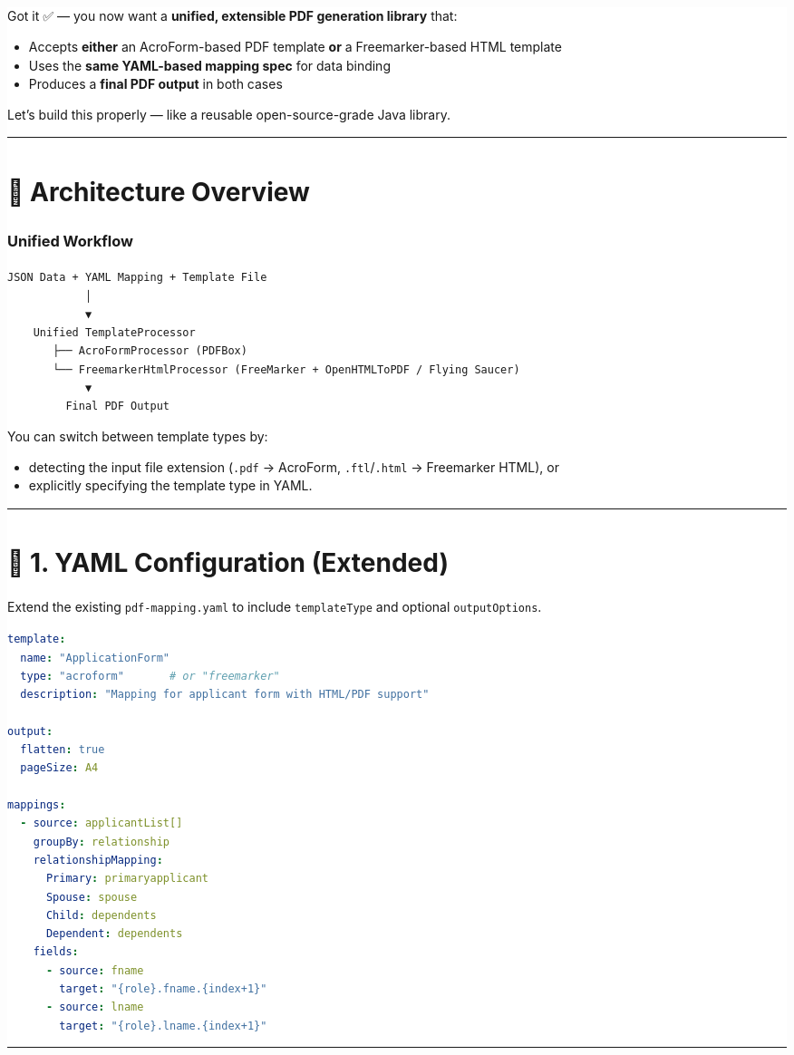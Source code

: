 Got it ✅ — you now want a **unified, extensible PDF generation library** that:

* Accepts **either** an AcroForm-based PDF template **or** a Freemarker-based HTML template
* Uses the **same YAML-based mapping spec** for data binding
* Produces a **final PDF output** in both cases

Let’s build this properly — like a reusable open-source-grade Java library.

---

# 🧱 Architecture Overview

### Unified Workflow

```
JSON Data + YAML Mapping + Template File
            │
            ▼
    Unified TemplateProcessor
       ├── AcroFormProcessor (PDFBox)
       └── FreemarkerHtmlProcessor (FreeMarker + OpenHTMLToPDF / Flying Saucer)
            ▼
         Final PDF Output
```

You can switch between template types by:

* detecting the input file extension (`.pdf` → AcroForm, `.ftl`/`.html` → Freemarker HTML), or
* explicitly specifying the template type in YAML.

---

# 🧩 1. YAML Configuration (Extended)

Extend the existing `pdf-mapping.yaml` to include `templateType` and optional `outputOptions`.

```yaml
template:
  name: "ApplicationForm"
  type: "acroform"       # or "freemarker"
  description: "Mapping for applicant form with HTML/PDF support"

output:
  flatten: true
  pageSize: A4

mappings:
  - source: applicantList[]
    groupBy: relationship
    relationshipMapping:
      Primary: primaryapplicant
      Spouse: spouse
      Child: dependents
      Dependent: dependents
    fields:
      - source: fname
        target: "{role}.fname.{index+1}"
      - source: lname
        target: "{role}.lname.{index+1}"
```

---